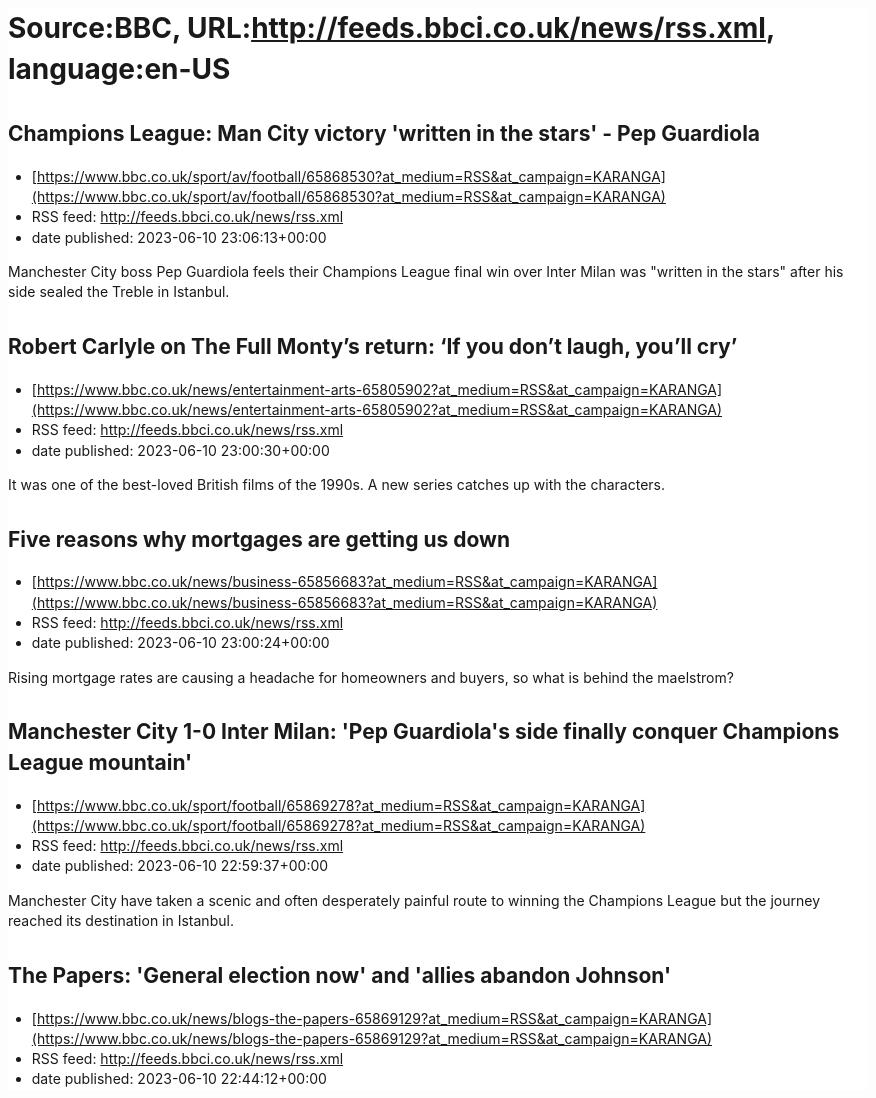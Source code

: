 # Source:BBC, URL:http://feeds.bbci.co.uk/news/rss.xml, language:en-US

## Champions League: Man City victory 'written in the stars' - Pep Guardiola
 - [https://www.bbc.co.uk/sport/av/football/65868530?at_medium=RSS&at_campaign=KARANGA](https://www.bbc.co.uk/sport/av/football/65868530?at_medium=RSS&at_campaign=KARANGA)
 - RSS feed: http://feeds.bbci.co.uk/news/rss.xml
 - date published: 2023-06-10 23:06:13+00:00

Manchester City boss Pep Guardiola feels their Champions League final win over Inter Milan was "written in the stars" after his side sealed the Treble in Istanbul.

## Robert Carlyle on The Full Monty’s return: ‘If you don’t laugh, you’ll cry’
 - [https://www.bbc.co.uk/news/entertainment-arts-65805902?at_medium=RSS&at_campaign=KARANGA](https://www.bbc.co.uk/news/entertainment-arts-65805902?at_medium=RSS&at_campaign=KARANGA)
 - RSS feed: http://feeds.bbci.co.uk/news/rss.xml
 - date published: 2023-06-10 23:00:30+00:00

It was one of the best-loved British films of the 1990s. A new series catches up with the characters.

## Five reasons why mortgages are getting us down
 - [https://www.bbc.co.uk/news/business-65856683?at_medium=RSS&at_campaign=KARANGA](https://www.bbc.co.uk/news/business-65856683?at_medium=RSS&at_campaign=KARANGA)
 - RSS feed: http://feeds.bbci.co.uk/news/rss.xml
 - date published: 2023-06-10 23:00:24+00:00

Rising mortgage rates are causing a headache for homeowners and buyers, so what is behind the maelstrom?

## Manchester City 1-0 Inter Milan: 'Pep Guardiola's side finally conquer Champions League mountain'
 - [https://www.bbc.co.uk/sport/football/65869278?at_medium=RSS&at_campaign=KARANGA](https://www.bbc.co.uk/sport/football/65869278?at_medium=RSS&at_campaign=KARANGA)
 - RSS feed: http://feeds.bbci.co.uk/news/rss.xml
 - date published: 2023-06-10 22:59:37+00:00

Manchester City have taken a scenic and often desperately painful route to winning the Champions League but the journey reached its destination in Istanbul.

## The Papers: 'General election now' and 'allies abandon Johnson'
 - [https://www.bbc.co.uk/news/blogs-the-papers-65869129?at_medium=RSS&at_campaign=KARANGA](https://www.bbc.co.uk/news/blogs-the-papers-65869129?at_medium=RSS&at_campaign=KARANGA)
 - RSS feed: http://feeds.bbci.co.uk/news/rss.xml
 - date published: 2023-06-10 22:44:12+00:00
